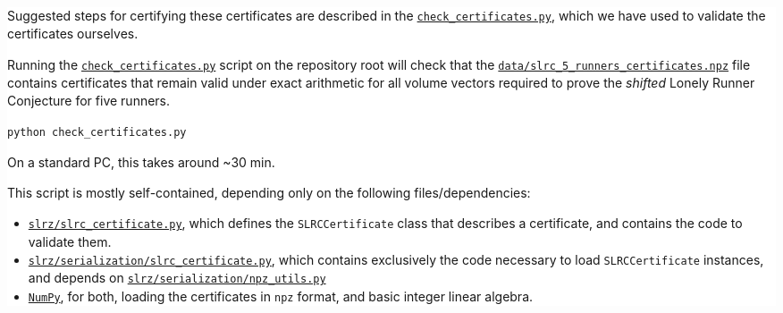 Suggested steps for certifying these certificates are described in the
[`check_certificates.py`](/check_certificates.py), which we have used to
validate the certificates ourselves.

Running the [`check_certificates.py`](/check_certificates.py) script on the repository root will
check that the [`data/slrc_5_runners_certificates.npz`](/data/slrc_5_runners_certificates.npz) file
contains certificates that remain valid under exact arithmetic for all volume vectors required
to prove the *shifted* Lonely Runner Conjecture for five runners.

```shell
python check_certificates.py
```

On a standard PC, this takes around ~30 min.

This script is mostly self-contained, depending only on the following files/dependencies:
- [`slrz/slrc_certificate.py`](/slrz/slrc_certificate.py), which defines the `SLRCCertificate` class
  that describes a certificate, and contains the code to validate them.
- [`slrz/serialization/slrc_certificate.py`](/slrz/serialization/slrc_certificate.py), which contains exclusively the
  code necessary to load `SLRCCertificate` instances, and depends on
  [`slrz/serialization/npz_utils.py`](/slrz/serialization/npz_utils.py)
- [`NumPy`][NumPy], for both, loading the certificates in `npz` format, and basic integer linear algebra.


[//]: # (References)
[preprint]: https://arxiv.org/abs/2506.13379
[M. Henze, R. Malikiosis, 2017]: https://doi.org/10.1007/s00010-016-0458-3
[R. Malikiosis, F. Santos, M. Schymura, 2024]: https://doi.org/10.48550/arXiv.2411.06903
[NumPy]: https://numpy.org
[SciPy]: https://scipy.org
[HiGHS]: https://highs.dev
[Numba]: https://numba.pydata.org
[tqdm]: https://github.com/tqdm/tqdm
